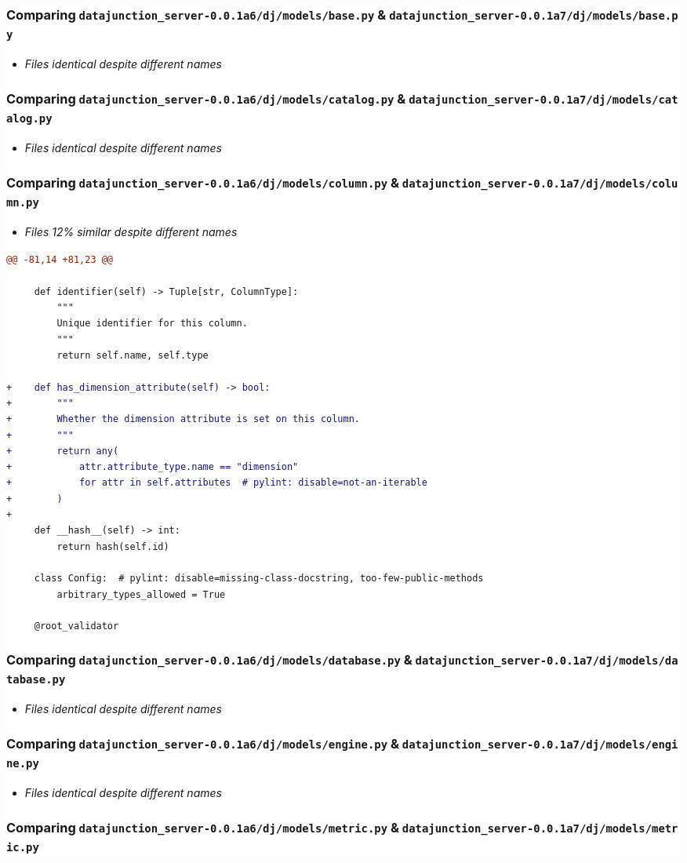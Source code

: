 ### Comparing `datajunction_server-0.0.1a6/dj/models/base.py` & `datajunction_server-0.0.1a7/dj/models/base.py`

 * *Files identical despite different names*

### Comparing `datajunction_server-0.0.1a6/dj/models/catalog.py` & `datajunction_server-0.0.1a7/dj/models/catalog.py`

 * *Files identical despite different names*

### Comparing `datajunction_server-0.0.1a6/dj/models/column.py` & `datajunction_server-0.0.1a7/dj/models/column.py`

 * *Files 12% similar despite different names*

```diff
@@ -81,14 +81,23 @@
 
     def identifier(self) -> Tuple[str, ColumnType]:
         """
         Unique identifier for this column.
         """
         return self.name, self.type
 
+    def has_dimension_attribute(self) -> bool:
+        """
+        Whether the dimension attribute is set on this column.
+        """
+        return any(
+            attr.attribute_type.name == "dimension"
+            for attr in self.attributes  # pylint: disable=not-an-iterable
+        )
+
     def __hash__(self) -> int:
         return hash(self.id)
 
     class Config:  # pylint: disable=missing-class-docstring, too-few-public-methods
         arbitrary_types_allowed = True
 
     @root_validator
```

### Comparing `datajunction_server-0.0.1a6/dj/models/database.py` & `datajunction_server-0.0.1a7/dj/models/database.py`

 * *Files identical despite different names*

### Comparing `datajunction_server-0.0.1a6/dj/models/engine.py` & `datajunction_server-0.0.1a7/dj/models/engine.py`

 * *Files identical despite different names*

### Comparing `datajunction_server-0.0.1a6/dj/models/metric.py` & `datajunction_server-0.0.1a7/dj/models/metric.py`
